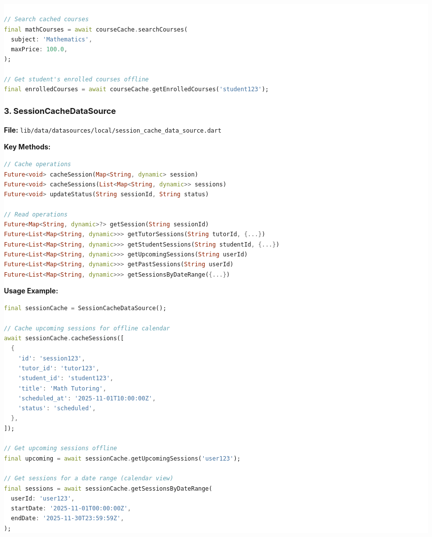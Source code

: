 ```dart

// Search cached courses
final mathCourses = await courseCache.searchCourses(
  subject: 'Mathematics',
  maxPrice: 100.0,
);

// Get student's enrolled courses offline
final enrolledCourses = await courseCache.getEnrolledCourses('student123');
```

### 3. SessionCacheDataSource

**File:** `lib/data/datasources/local/session_cache_data_source.dart`

**Key Methods:**

```dart
// Cache operations
Future<void> cacheSession(Map<String, dynamic> session)
Future<void> cacheSessions(List<Map<String, dynamic>> sessions)
Future<void> updateStatus(String sessionId, String status)

// Read operations
Future<Map<String, dynamic>?> getSession(String sessionId)
Future<List<Map<String, dynamic>>> getTutorSessions(String tutorId, {...})
Future<List<Map<String, dynamic>>> getStudentSessions(String studentId, {...})
Future<List<Map<String, dynamic>>> getUpcomingSessions(String userId)
Future<List<Map<String, dynamic>>> getPastSessions(String userId)
Future<List<Map<String, dynamic>>> getSessionsByDateRange({...})
```

**Usage Example:**

```dart
final sessionCache = SessionCacheDataSource();

// Cache upcoming sessions for offline calendar
await sessionCache.cacheSessions([
  {
    'id': 'session123',
    'tutor_id': 'tutor123',
    'student_id': 'student123',
    'title': 'Math Tutoring',
    'scheduled_at': '2025-11-01T10:00:00Z',
    'status': 'scheduled',
  },
]);

// Get upcoming sessions offline
final upcoming = await sessionCache.getUpcomingSessions('user123');

// Get sessions for a date range (calendar view)
final sessions = await sessionCache.getSessionsByDateRange(
  userId: 'user123',
  startDate: '2025-11-01T00:00:00Z',
  endDate: '2025-11-30T23:59:59Z',
);
```
